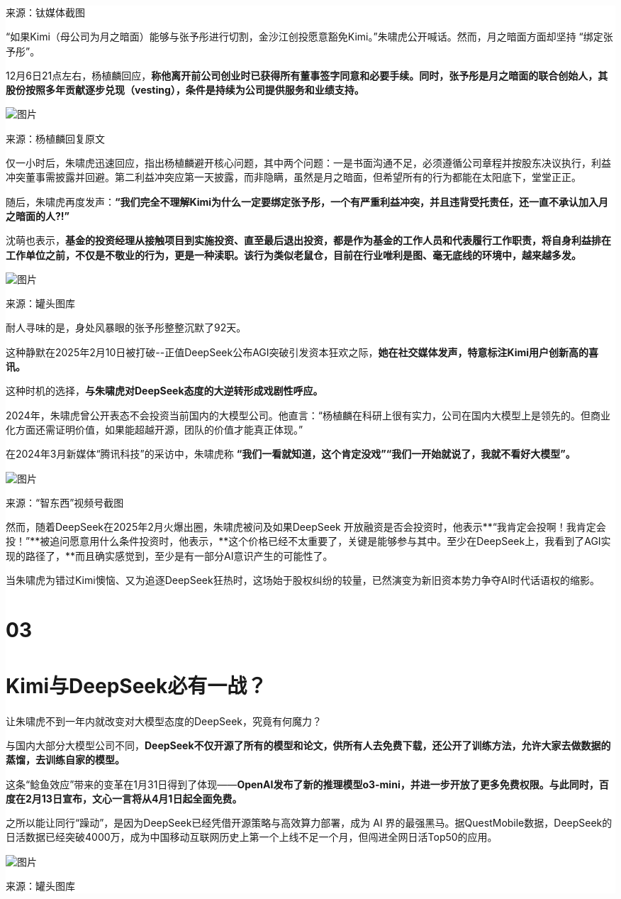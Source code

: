 来源：钛媒体截图

“如果Kimi（母公司为月之暗面）能够与张予彤进行切割，金沙江创投愿意豁免Kimi。”朱啸虎公开喊话。然而，月之暗面方面却坚持 “绑定张予彤”。

12月6日21点左右，杨植麟回应，**称他离开前公司创业时已获得所有董事签字同意和必要手续。同时，张予彤是月之暗面的联合创始人，其股份按照多年贡献逐步兑现（vesting），条件是持续为公司提供服务和业绩支持。**

![图片](https://inews.gtimg.com/news_bt/Ov4N9RLXI54SvLFaIGf_7d0urMiqgHEEuzQPzNNkxSws4AA/641)

来源：杨植麟回复原文

仅一小时后，朱啸虎迅速回应，指出杨植麟避开核心问题，其中两个问题：一是书面沟通不足，必须遵循公司章程并按股东决议执行，利益冲突董事需披露并回避。第二利益冲突应第一天披露，而非隐瞒，虽然是月之暗面，但希望所有的行为都能在太阳底下，堂堂正正。

随后，朱啸虎再度发声：**“我们完全不理解Kimi为什么一定要绑定张予彤，一个有严重利益冲突，并且违背受托责任，还一直不承认加入月之暗面的人?!”**

沈萌也表示，**基金的投资经理从接触项目到实施投资、直至最后退出投资，都是作为基金的工作人员和代表履行工作职责，将自身利益排在工作单位之前，不仅是不敬业的行为，更是一种渎职。该行为类似老鼠仓，目前在行业唯利是图、毫无底线的环境中，越来越多发。**

![图片](https://inews.gtimg.com/news_bt/O9qvU8VaQhxU8vBG48K1_49Wc1wPO0-XicL4r-e2HRKT0AA/641)

来源：罐头图库

耐人寻味的是，身处风暴眼的张予彤整整沉默了92天。

这种静默在2025年2月10日被打破--正值DeepSeek公布AGI突破引发资本狂欢之际，**她在社交媒体发声，特意标注Kimi用户创新高的喜讯。**

这种时机的选择，**与朱啸虎对DeepSeek态度的大逆转形成戏剧性呼应。**

2024年，朱啸虎曾公开表态不会投资当前国内的大模型公司。他直言：“杨植麟在科研上很有实力，公司在国内大模型上是领先的。但商业化方面还需证明价值，如果能超越开源，团队的价值才能真正体现。”

在2024年3月新媒体“腾讯科技”的采访中，朱啸虎称 **“我们一看就知道，这个肯定没戏”“我们一开始就说了，我就不看好大模型”。**

![图片](https://inews.gtimg.com/news_bt/O9nBllJ8ggrLDRUf37tu9EJXFvbsbWfk2xq5NF7QiprhsAA/641)

来源：“智东西”视频号截图

然而，随着DeepSeek在2025年2月火爆出圈，朱啸虎被问及如果DeepSeek 开放融资是否会投资时，他表示**“我肯定会投啊！我肯定会投！”**被追问愿意用什么条件投资时，他表示，**这个价格已经不太重要了，关键是能够参与其中。至少在DeepSeek上，我看到了AGI实现的路径了，**而且确实感觉到，至少是有一部分AI意识产生的可能性了。

当朱啸虎为错过Kimi懊恼、又为追逐DeepSeek狂热时，这场始于股权纠纷的较量，已然演变为新旧资本势力争夺AI时代话语权的缩影。

**03**
======

**Kimi与DeepSeek必有一战？**
======================

让朱啸虎不到一年内就改变对大模型态度的DeepSeek，究竟有何魔力？

与国内大部分大模型公司不同，**DeepSeek不仅开源了所有的模型和论文，供所有人去免费下载，还公开了训练方法，允许大家去做数据的蒸馏，去训练自家的模型。**

这条“鲶鱼效应”带来的变革在1月31日得到了体现——**OpenAI发布了新的推理模型o3-mini，并进一步开放了更多免费权限。与此同时，百度在2月13日宣布，文心一言将从4月1日起全面免费。**

之所以能让同行“躁动”，是因为DeepSeek已经凭借开源策略与高效算力部署，成为 AI 界的最强黑马。据QuestMobile数据，DeepSeek的日活数据已经突破4000万，成为中国移动互联网历史上第一个上线不足一个月，但闯进全网日活Top50的应用。

![图片](https://inews.gtimg.com/news_bt/OpsoFkTGGFxYS6YKQXGJfRkxWPLSYyKUy1tu6Z87RK74EAA/641)

来源：罐头图库
